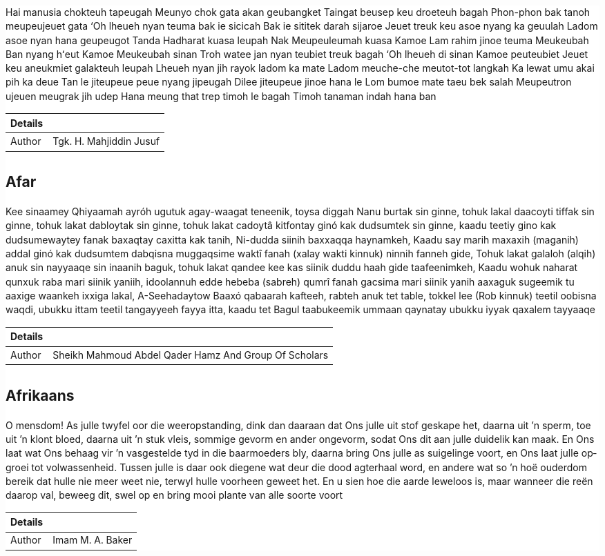 
<div dir="ltr" lang="ace" style={{fontSize:'larger',backgroundColor:'#f8f9fa',padding:20}}>
Hai manusia chokteuh tapeugah Meunyo chok gata akan geubangket Taingat beusep keu droeteuh bagah Phon-phon bak tanoh meupeujeuet gata ‘Oh lheueh nyan teuma bak ie sicicah Bak ie sititek darah sijaroe Jeuet treuk keu asoe nyang ka geuulah Ladom asoe nyan hana geupeugot Tanda Hadharat kuasa leupah Nak Meupeuleumah kuasa Kamoe Lam rahim jinoe teuma Meukeubah Ban nyang hʻeut Kamoe Meukeubah sinan Troh watee jan nyan teubiet treuk bagah ‘Oh lheueh di sinan Kamoe peuteubiet Jeuet keu aneukmiet galakteuh leupah Lheueh nyan jih rayok ladom ka mate Ladom meuche-che meutot-tot langkah Ka lewat umu akai pih ka deue Tan le jiteupeue peue nyang jipeugah Dilee jiteupeue jinoe hana le Lom bumoe mate taeu bek salah Meupeutron ujeuen meugrak jih udep Hana meung that trep timoh le bagah Timoh tanaman indah hana ban
</div>
<div style={{backgroundColor:'#f8f9fa',padding:20, marginBottom: 10}}><table> <thead> <tr> <th>Details</th> <th></th> </tr> </thead> <tbody> <tr><td>Author</td><td>Tgk. H. Mahjiddin Jusuf</td></tr></tbody></table></div>

## Afar


<div dir="ltr" lang="aa" style={{fontSize:'larger',backgroundColor:'#f8f9fa',padding:20}}>
Kee sinaamey Qhiyaamah ayróh ugutuk agay-waagat teneenik, toysa diggah Nanu burtak sin ginne, tohuk lakal daacoyti tiffak sin ginne, tohuk lakat dabloytak sin ginne, tohuk lakat cadoytâ kitfontay ginó kak dudsumtek sin ginne, kaadu teetiy gino kak dudsumewaytey fanak baxaqtay caxitta kak tanih, Ni-dudda siinih baxxaqqa haynamkeh, Kaadu say marih maxaxih (maganih) addal ginó kak dudsumtem dabqisna muggaqsime waktî fanah (xalay wakti kinnuk) ninnih fanneh gide, Tohuk lakat galaloh (alqih) anuk sin nayyaaqe sin inaanih baguk, tohuk lakat qandee kee kas siinik duddu haah gide taafeenimkeh, Kaadu wohuk naharat qunxuk raba mari siinik yaniih, idoolannuh edde hebeba (sabreh) qumrî fanah gacsima mari siinik yanih aaxaguk sugeemik tu aaxige waankeh ixxiga lakal, A-Seehadaytow Baaxó qabaarah kafteeh, rabteh anuk tet table, tokkel lee (Rob kinnuk) teetil oobisna waqdi, ubukku ittam teetil tangayyeeh fayya itta, kaadu tet Bagul taabukeemik ummaan qaynatay ubukku iyyak qaxalem tayyaaqe
</div>
<div style={{backgroundColor:'#f8f9fa',padding:20, marginBottom: 10}}><table> <thead> <tr> <th>Details</th> <th></th> </tr> </thead> <tbody> <tr><td>Author</td><td>Sheikh Mahmoud Abdel Qader Hamz And Group Of Scholars</td></tr></tbody></table></div>

## Afrikaans


<div dir="ltr" lang="af" style={{fontSize:'larger',backgroundColor:'#f8f9fa',padding:20}}>
O mensdom! As julle twyfel oor die weeropstanding, dink dan daaraan dat Ons julle uit stof geskape het, daarna uit ’n sperm, toe uit ’n klont bloed, daarna uit ’n stuk vleis, sommige gevorm en ander ongevorm, sodat Ons dit aan julle duidelik kan maak. En Ons laat wat Ons behaag vir ’n vasgestelde tyd in die baarmoeders bly, daarna bring Ons julle as suigelinge voort, en Ons laat julle opgroei tot volwassenheid. Tussen julle is daar ook diegene wat deur die dood agterhaal word, en andere wat so ’n hoë ouderdom bereik dat hulle nie meer weet nie, terwyl hulle voorheen geweet het. En u sien hoe die aarde leweloos is, maar wanneer die reën daarop val, beweeg dit, swel op en bring mooi plante van alle soorte voort
</div>
<div style={{backgroundColor:'#f8f9fa',padding:20, marginBottom: 10}}><table> <thead> <tr> <th>Details</th> <th></th> </tr> </thead> <tbody> <tr><td>Author</td><td>Imam M. A. Baker</td></tr></tbody></table></div>

